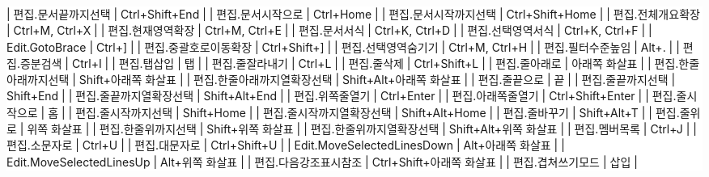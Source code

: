 |                      편집.문서끝까지선택                       |                    Ctrl+Shift+End                     |
|                        편집.문서시작으로                         |                       Ctrl+Home                       |
|                     편집.문서시작까지선택                      |                    Ctrl+Shift+Home                    |
|                      편집.전체개요확장                      |                    Ctrl+M, Ctrl+X                     |
|                     편집.현재영역확장                      |                    Ctrl+M, Ctrl+E                     |
|                        편집.문서서식                        |                    Ctrl+K, Ctrl+D                     |
|                       편집.선택영역서식                        |                    Ctrl+K, Ctrl+F                     |
|                          Edit.GotoBrace                           |                        Ctrl+]                         |
|                       편집.중괄호로이동확장                        |                     Ctrl+Shift+]                      |
|                        편집.선택영역숨기기                         |                    Ctrl+M, Ctrl+H                     |
|                     편집.필터수준높임                      |                         Alt+.                         |
|                      편집.증분검색                       |                        Ctrl+I                         |
|                          편집.탭삽입                           |                          탭                          |
|                           편집.줄잘라내기                            |                        Ctrl+L                         |
|                          편집.줄삭제                          |                     Ctrl+Shift+L                      |
|                           편집.줄아래로                           |                      아래쪽 화살표                       |
|                        편집.한줄아래까지선택                        |                   Shift+아래쪽 화살표                    |
|                     편집.한줄아래까지열확장선택                     |                 Shift+Alt+아래쪽 화살표                  |
|                           편집.줄끝으로                            |                          끝                          |
|                        편집.줄끝까지선택                         |                       Shift+End                       |
|                     편집.줄끝까지열확장선택                      |                     Shift+Alt+End                     |
|                        편집.위쪽줄열기                         |                      Ctrl+Enter                       |
|                        편집.아래쪽줄열기                         |                   Ctrl+Shift+Enter                    |
|                          편집.줄시작으로                           |                         홈                          |
|                       편집.줄시작까지선택                        |                      Shift+Home                       |
|                    편집.줄시작까지열확장선택                     |                    Shift+Alt+Home                     |
|                        편집.줄바꾸기                         |                      Shift+Alt+T                      |
|                            편집.줄위로                            |                       위쪽 화살표                        |
|                         편집.한줄위까지선택                         |                    Shift+위쪽 화살표                     |
|                      편집.한줄위까지열확장선택                      |                  Shift+Alt+위쪽 화살표                   |
|                         편집.멤버목록                          |                        Ctrl+J                         |
|                        편집.소문자로                         |                        Ctrl+U                         |
|                        편집.대문자로                         |                     Ctrl+Shift+U                      |
|                    Edit.MoveSelectedLinesDown                     |                    Alt+아래쪽 화살표                     |
|                     Edit.MoveSelectedLinesUp                      |                     Alt+위쪽 화살표                      |
|                   편집.다음강조표시참조                   |                 Ctrl+Shift+아래쪽 화살표                 |
|                         편집.겹쳐쓰기모드                         |                        삽입                         |